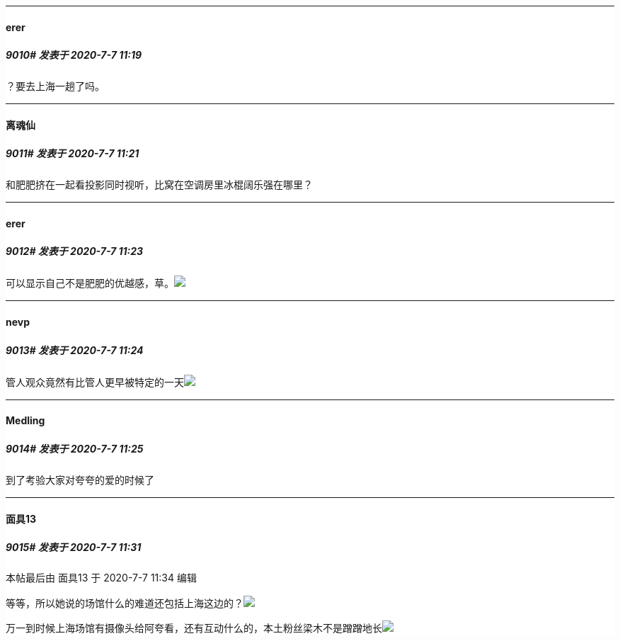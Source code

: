 -----

####  erer  
##### 9010#       发表于 2020-7-7 11:19


？要去上海一趟了吗。


-----

####  离魂仙  
##### 9011#       发表于 2020-7-7 11:21


和肥肥挤在一起看投影同时视听，比窝在空调房里冰棍阔乐强在哪里？


-----

####  erer  
##### 9012#       发表于 2020-7-7 11:23


可以显示自己不是肥肥的优越感，草。<img src="https://static.saraba1st.com/image/smiley/face2017/066.png" referrerpolicy="no-referrer">


-----

####  nevp  
##### 9013#       发表于 2020-7-7 11:24


管人观众竟然有比管人更早被特定的一天<img src="https://static.saraba1st.com/image/smiley/face2017/105.png" referrerpolicy="no-referrer">


-----

####  Medling  
##### 9014#       发表于 2020-7-7 11:25


到了考验大家对夸夸的爱的时候了


-----

####  面具13  
##### 9015#       发表于 2020-7-7 11:31


 本帖最后由 面具13 于 2020-7-7 11:34 编辑 

等等，所以她说的场馆什么的难道还包括上海这边的？<img src="https://static.saraba1st.com/image/smiley/face2017/067.png" referrerpolicy="no-referrer">

万一到时候上海场馆有摄像头给阿夸看，还有互动什么的，本土粉丝梁木不是蹭蹭地长<img src="https://static.saraba1st.com/image/smiley/face2017/245.png" referrerpolicy="no-referrer">
